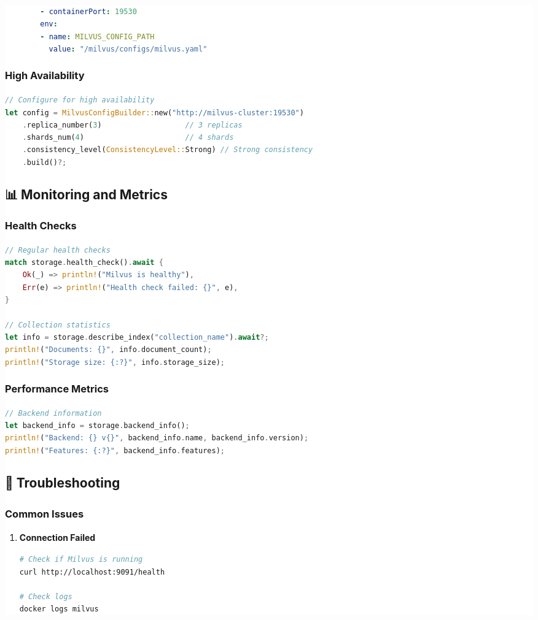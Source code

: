 ```yaml
        - containerPort: 19530
        env:
        - name: MILVUS_CONFIG_PATH
          value: "/milvus/configs/milvus.yaml"
```

### High Availability

```rust
// Configure for high availability
let config = MilvusConfigBuilder::new("http://milvus-cluster:19530")
    .replica_number(3)                   // 3 replicas
    .shards_num(4)                       // 4 shards
    .consistency_level(ConsistencyLevel::Strong) // Strong consistency
    .build()?;
```

## 📊 Monitoring and Metrics

### Health Checks

```rust
// Regular health checks
match storage.health_check().await {
    Ok(_) => println!("Milvus is healthy"),
    Err(e) => println!("Health check failed: {}", e),
}

// Collection statistics
let info = storage.describe_index("collection_name").await?;
println!("Documents: {}", info.document_count);
println!("Storage size: {:?}", info.storage_size);
```

### Performance Metrics

```rust
// Backend information
let backend_info = storage.backend_info();
println!("Backend: {} v{}", backend_info.name, backend_info.version);
println!("Features: {:?}", backend_info.features);
```

## 🔧 Troubleshooting

### Common Issues

1. **Connection Failed**
   ```bash
   # Check if Milvus is running
   curl http://localhost:9091/health
   
   # Check logs
   docker logs milvus
   ```
